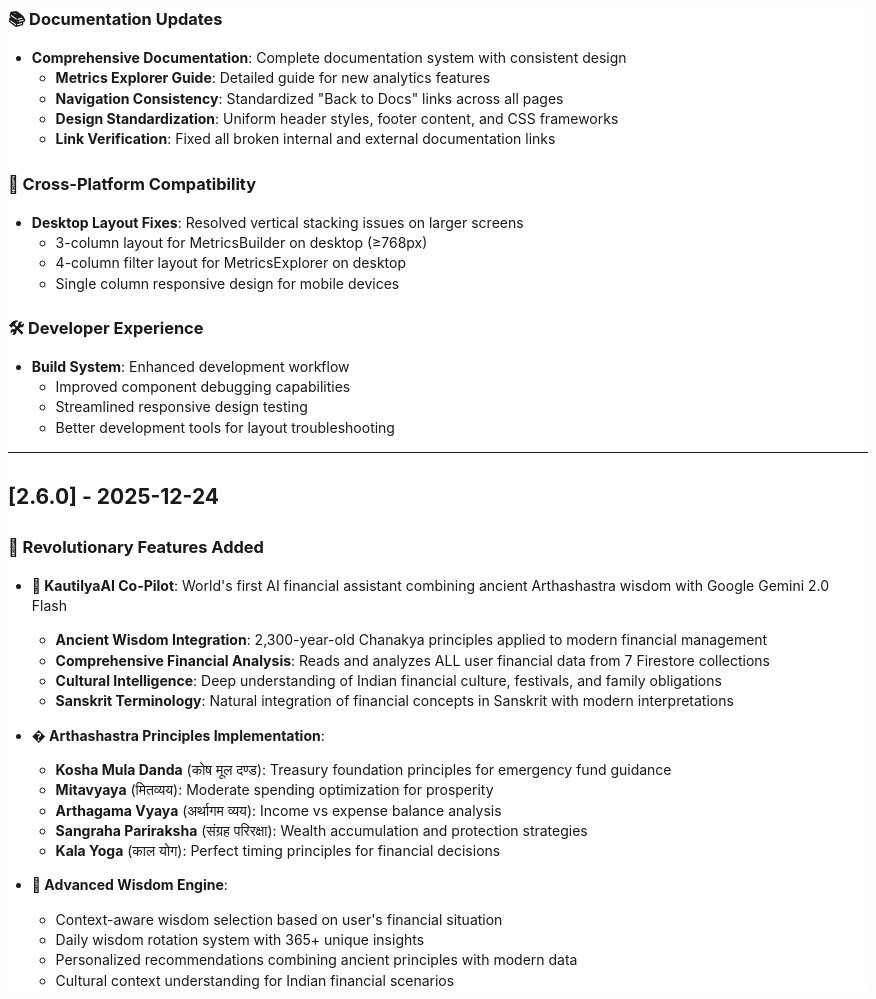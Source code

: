 ### 📚 Documentation Updates

- **Comprehensive Documentation**: Complete documentation system with consistent design
  - **Metrics Explorer Guide**: Detailed guide for new analytics features
  - **Navigation Consistency**: Standardized "Back to Docs" links across all pages
  - **Design Standardization**: Uniform header styles, footer content, and CSS frameworks
  - **Link Verification**: Fixed all broken internal and external documentation links

### 📱 Cross-Platform Compatibility

- **Desktop Layout Fixes**: Resolved vertical stacking issues on larger screens
  - 3-column layout for MetricsBuilder on desktop (≥768px)
  - 4-column filter layout for MetricsExplorer on desktop
  - Single column responsive design for mobile devices

### 🛠️ Developer Experience

- **Build System**: Enhanced development workflow
  - Improved component debugging capabilities
  - Streamlined responsive design testing
  - Better development tools for layout troubleshooting

---

## [2.6.0] - 2025-12-24

### 🚀 Revolutionary Features Added

- **🤖 KautilyaAI Co-Pilot**: World's first AI financial assistant combining ancient Arthashastra wisdom with Google Gemini 2.0 Flash
  - **Ancient Wisdom Integration**: 2,300-year-old Chanakya principles applied to modern financial management
  - **Comprehensive Financial Analysis**: Reads and analyzes ALL user financial data from 7 Firestore collections
  - **Cultural Intelligence**: Deep understanding of Indian financial culture, festivals, and family obligations
  - **Sanskrit Terminology**: Natural integration of financial concepts in Sanskrit with modern interpretations

- **� Arthashastra Principles Implementation**:
  - **Kosha Mula Danda** (कोष मूल दण्ड): Treasury foundation principles for emergency fund guidance
  - **Mitavyaya** (मितव्यय): Moderate spending optimization for prosperity
  - **Arthagama Vyaya** (अर्थागम व्यय): Income vs expense balance analysis
  - **Sangraha Pariraksha** (संग्रह परिरक्षा): Wealth accumulation and protection strategies
  - **Kala Yoga** (काल योग): Perfect timing principles for financial decisions

- **🧠 Advanced Wisdom Engine**: 
  - Context-aware wisdom selection based on user's financial situation
  - Daily wisdom rotation system with 365+ unique insights
  - Personalized recommendations combining ancient principles with modern data
  - Cultural context understanding for Indian financial scenarios
